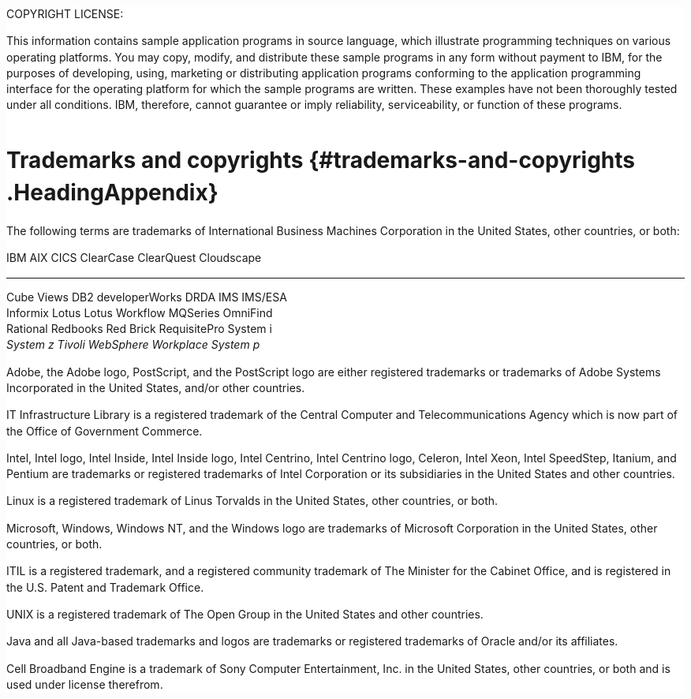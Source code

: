 COPYRIGHT LICENSE:

This information contains sample application programs in source
language, which illustrate programming techniques on various operating
platforms. You may copy, modify, and distribute these sample programs in
any form without payment to IBM, for the purposes of developing, using,
marketing or distributing application programs conforming to the
application programming interface for the operating platform for which
the sample programs are written. These examples have not been thoroughly
tested under all conditions. IBM, therefore, cannot guarantee or imply
reliability, serviceability, or function of these programs.

Trademarks and copyrights {#trademarks-and-copyrights .HeadingAppendix}
=========================

The following terms are trademarks of International Business Machines
Corporation in the United States, other countries, or both:

  IBM          AIX        CICS             ClearCase      ClearQuest   Cloudscape   
  ------------ ---------- ---------------- -------------- ------------ ------------ --
  Cube Views   DB2        developerWorks   DRDA           IMS          IMS/ESA      
  Informix     Lotus      Lotus Workflow   MQSeries       OmniFind                  
  Rational     Redbooks   Red Brick        RequisitePro   System i                  
  *System z*   *Tivoli*   *WebSphere*      *Workplace*    *System p*                

Adobe, the Adobe logo, PostScript, and the PostScript logo are either
registered trademarks or trademarks of Adobe Systems Incorporated in the
United States, and/or other countries.

IT Infrastructure Library is a registered trademark of the Central
Computer and Telecommunications Agency which is now part of the Office
of Government Commerce.

Intel, Intel logo, Intel Inside, Intel Inside logo, Intel Centrino,
Intel Centrino logo, Celeron, Intel Xeon, Intel SpeedStep, Itanium, and
Pentium are trademarks or registered trademarks of Intel Corporation or
its subsidiaries in the United States and other countries.

Linux is a registered trademark of Linus Torvalds in the United States,
other countries, or both.

Microsoft, Windows, Windows NT, and the Windows logo are trademarks of
Microsoft Corporation in the United States, other countries, or both.

ITIL is a registered trademark, and a registered community trademark of
The Minister for the Cabinet Office, and is registered in the U.S.
Patent and Trademark Office.

UNIX is a registered trademark of The Open Group in the United States
and other countries.

Java and all Java-based trademarks and logos are trademarks or
registered trademarks of Oracle and/or its affiliates.

Cell Broadband Engine is a trademark of Sony Computer Entertainment,
Inc. in the United States, other countries, or both and is used under
license therefrom.
